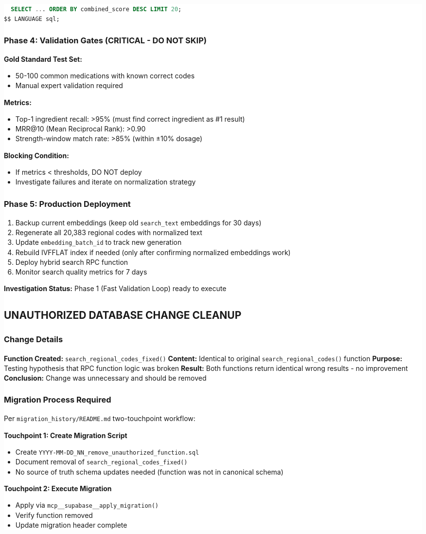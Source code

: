 ```sql
  SELECT ... ORDER BY combined_score DESC LIMIT 20;
$$ LANGUAGE sql;
```

### Phase 4: Validation Gates (CRITICAL - DO NOT SKIP)

**Gold Standard Test Set:**
- 50-100 common medications with known correct codes
- Manual expert validation required

**Metrics:**
- Top-1 ingredient recall: >95% (must find correct ingredient as #1 result)
- MRR@10 (Mean Reciprocal Rank): >0.90
- Strength-window match rate: >85% (within ±10% dosage)

**Blocking Condition:**
- If metrics < thresholds, DO NOT deploy
- Investigate failures and iterate on normalization strategy

### Phase 5: Production Deployment

1. Backup current embeddings (keep old `search_text` embeddings for 30 days)
2. Regenerate all 20,383 regional codes with normalized text
3. Update `embedding_batch_id` to track new generation
4. Rebuild IVFFLAT index if needed (only after confirming normalized embeddings work)
5. Deploy hybrid search RPC function
6. Monitor search quality metrics for 7 days

**Investigation Status:** Phase 1 (Fast Validation Loop) ready to execute

## UNAUTHORIZED DATABASE CHANGE CLEANUP

### Change Details
**Function Created:** `search_regional_codes_fixed()`
**Content:** Identical to original `search_regional_codes()` function
**Purpose:** Testing hypothesis that RPC function logic was broken
**Result:** Both functions return identical wrong results - no improvement
**Conclusion:** Change was unnecessary and should be removed

### Migration Process Required
Per `migration_history/README.md` two-touchpoint workflow:

**Touchpoint 1: Create Migration Script**
- Create `YYYY-MM-DD_NN_remove_unauthorized_function.sql`
- Document removal of `search_regional_codes_fixed()`
- No source of truth schema updates needed (function was not in canonical schema)

**Touchpoint 2: Execute Migration**  
- Apply via `mcp__supabase__apply_migration()`
- Verify function removed
- Update migration header complete
